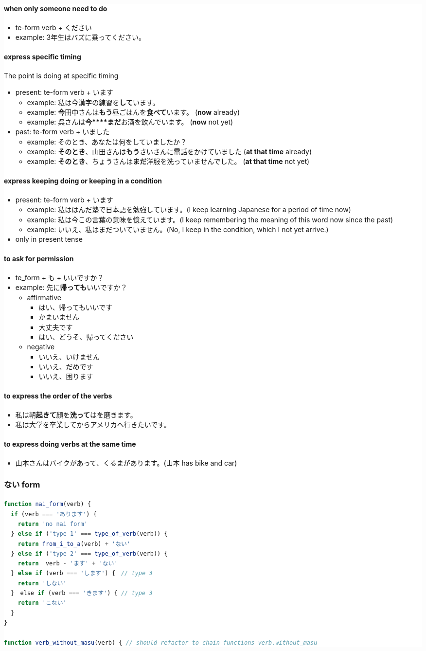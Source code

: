#### when only someone need to do

* te-form verb + ください
* example: 3年生はバズに乗ってください。

#### express specific timing

The point is doing at specific timing

* present: te-form verb + います
  * example: 私は今漢字の練習を**して**います。
  * example: **今**田中さんは**もう**昼ごはんを**食べて**います。 (**now** already)
  * example: 呉さんは**今****まだ**お酒を飲んでいます。 (**now** not yet)
* past: te-form verb + いました
  * example: そのとき、あなたは何をしていましたか？
  * example: **そのとき**、山田さんは**もう**さいさんに電話をかけていました (**at that time** already)
  * example: **そのとき**、ちょうさんは**まだ**洋服を洗っていませんでした。 (**at that time** not yet)

#### express keeping doing or keeping in a condition

* present: te-form verb + います
  * example: 私ははんだ塾で日本語を勉強しています。(I keep learning Japanese for a period of time now)
  * example: 私は今この言葉の意味を憶えています。(I keep remembering the meaning of this word now since the past)
  * example: いいえ、私はまだついていません。(No, I keep in the condition, which I not yet arrive.)
* only in present tense

#### to ask for permission

* te_form + も + いいですか？
* example: 先に**帰っても**いいですか？
  * affirmative
    * はい、帰ってもいいです
    * かまいません
    * 大丈夫です
    * はい、どうそ、帰ってください
  * negative
    * いいえ、いけません
    * いいえ、だめです
    * いいえ、困ります

#### to express the order of the verbs

* 私は朝**起きて**顔を**洗って**はを磨きます。
* 私は大学を卒業してからアメリカへ行きたいです。

#### to express doing verbs at the same time

* 山本さんはバイクがあって、くるまがあります。(山本 has bike and car)

### ない form

```javascript
function nai_form(verb) {
  if (verb === 'あります') {
    return 'no nai form'
  } else if ('type 1' === type_of_verb(verb)) {
    return from_i_to_a(verb) + 'ない'
  } else if ('type 2' === type_of_verb(verb)) {
    return  verb - 'ます' + 'ない'
  } else if (verb === 'します') {　// type 3
    return 'しない'
  }　else if (verb === 'きます') { // type 3
    return 'こない'
  }
}

function verb_without_masu(verb) { // should refactor to chain functions verb.without_masu
```